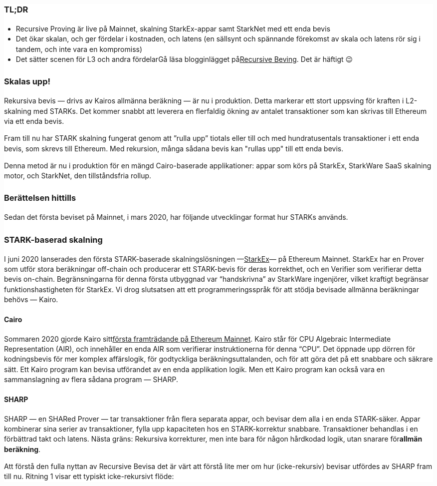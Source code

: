 ### TL;DR

* Recursive Proving är live på Mainnet, skalning StarkEx-appar samt StarkNet med ett enda bevis
* Det ökar skalan, och ger fördelar i kostnaden, och latens (en sällsynt och spännande förekomst av skala och latens rör sig i tandem, och inte vara en kompromiss)
* Det sätter scenen för L3 och andra fördelarGå läsa blogginlägget på[Recursive Beving](https://medium.com/@starkware/recursive-starks-78f8dd401025). Det är häftigt 😉

### Skalas upp!

Rekursiva bevis — drivs av Kairos allmänna beräkning — är nu i produktion. Detta markerar ett stort uppsving för kraften i L2-skalning med STARKs. Det kommer snabbt att leverera en flerfaldig ökning av antalet transaktioner som kan skrivas till Ethereum via ett enda bevis.

Fram till nu har STARK skalning fungerat genom att ”rulla upp” tiotals eller till och med hundratusentals transaktioner i ett enda bevis, som skrevs till Ethereum. Med rekursion, många sådana bevis kan "rullas upp" till ett enda bevis.

Denna metod är nu i produktion för en mängd Cairo-baserade applikationer: appar som körs på StarkEx, StarkWare SaaS skalning motor, och StarkNet, den tillståndsfria rollup.

### Berättelsen hittills

Sedan det första beviset på Mainnet, i mars 2020, har följande utvecklingar format hur STARKs används.

### STARK-baserad skalning

I juni 2020 lanserades den första STARK-baserade skalningslösningen —[StarkEx](https://youtu.be/P-qoPVoneQA)— på Ethereum Mainnet. StarkEx har en Prover som utför stora beräkningar off-chain och producerar ett STARK-bevis för deras korrekthet, och en Verifier som verifierar detta bevis on-chain. Begränsningarna för denna första utbyggnad var “handskrivna” av StarkWare ingenjörer, vilket kraftigt begränsar funktionshastigheten för StarkEx. Vi drog slutsatsen att ett programmeringsspråk för att stödja bevisade allmänna beräkningar behövs — Kairo.

#### Cairo

Sommaren 2020 gjorde Kairo sitt[första framträdande på Ethereum Mainnet](https://medium.com/starkware/hello-cairo-3cb43b13b209). Kairo står för CPU Algebraic Intermediate Representation (AIR), och innehåller en enda AIR som verifierar instruktionerna för denna “CPU”. Det öppnade upp dörren för kodningsbevis för mer komplex affärslogik, för godtyckliga beräkningsuttalanden, och för att göra det på ett snabbare och säkrare sätt. Ett Kairo program kan bevisa utförandet av en enda applikation logik. Men ett Kairo program kan också vara en sammanslagning av flera sådana program — SHARP.

#### SHARP

SHARP — en SHARed Prover — tar transaktioner från flera separata appar, och bevisar dem alla i en enda STARK-säker. Appar kombinerar sina serier av transaktioner, fylla upp kapaciteten hos en STARK-korrektur snabbare. Transaktioner behandlas i en förbättrad takt och latens. Nästa gräns: Rekursiva korrekturer, men inte bara för någon hårdkodad logik, utan snarare för**allmän beräkning**.

Att förstå den fulla nyttan av Recursive Bevisa det är värt att förstå lite mer om hur (icke-rekursiv) bevisar utfördes av SHARP fram till nu. Ritning 1 visar ett typiskt icke-rekursivt flöde:
